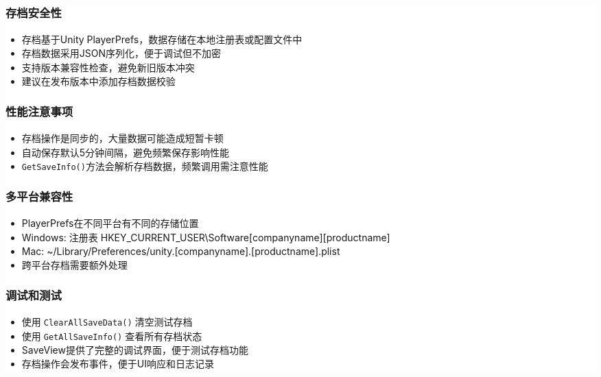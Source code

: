 ### 存档安全性
- 存档基于Unity PlayerPrefs，数据存储在本地注册表或配置文件中
- 存档数据采用JSON序列化，便于调试但不加密
- 支持版本兼容性检查，避免新旧版本冲突
- 建议在发布版本中添加存档数据校验

### 性能注意事项
- 存档操作是同步的，大量数据可能造成短暂卡顿
- 自动保存默认5分钟间隔，避免频繁保存影响性能
- `GetSaveInfo()`方法会解析存档数据，频繁调用需注意性能

### 多平台兼容性
- PlayerPrefs在不同平台有不同的存储位置
- Windows: 注册表 HKEY_CURRENT_USER\Software\[companyname]\[productname]
- Mac: ~/Library/Preferences/unity.[companyname].[productname].plist
- 跨平台存档需要额外处理

### 调试和测试
- 使用 `ClearAllSaveData()` 清空测试存档
- 使用 `GetAllSaveInfo()` 查看所有存档状态
- SaveView提供了完整的调试界面，便于测试存档功能
- 存档操作会发布事件，便于UI响应和日志记录 